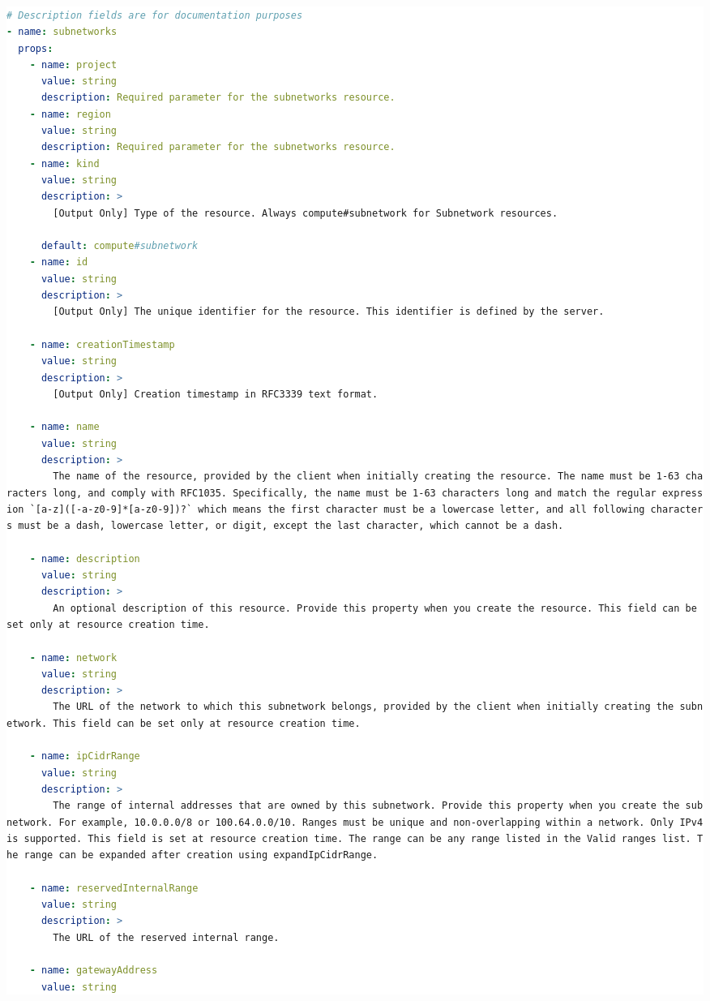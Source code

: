 ```yaml
# Description fields are for documentation purposes
- name: subnetworks
  props:
    - name: project
      value: string
      description: Required parameter for the subnetworks resource.
    - name: region
      value: string
      description: Required parameter for the subnetworks resource.
    - name: kind
      value: string
      description: >
        [Output Only] Type of the resource. Always compute#subnetwork for Subnetwork resources.
        
      default: compute#subnetwork
    - name: id
      value: string
      description: >
        [Output Only] The unique identifier for the resource. This identifier is defined by the server.
        
    - name: creationTimestamp
      value: string
      description: >
        [Output Only] Creation timestamp in RFC3339 text format.
        
    - name: name
      value: string
      description: >
        The name of the resource, provided by the client when initially creating the resource. The name must be 1-63 characters long, and comply with RFC1035. Specifically, the name must be 1-63 characters long and match the regular expression `[a-z]([-a-z0-9]*[a-z0-9])?` which means the first character must be a lowercase letter, and all following characters must be a dash, lowercase letter, or digit, except the last character, which cannot be a dash.
        
    - name: description
      value: string
      description: >
        An optional description of this resource. Provide this property when you create the resource. This field can be set only at resource creation time.
        
    - name: network
      value: string
      description: >
        The URL of the network to which this subnetwork belongs, provided by the client when initially creating the subnetwork. This field can be set only at resource creation time.
        
    - name: ipCidrRange
      value: string
      description: >
        The range of internal addresses that are owned by this subnetwork. Provide this property when you create the subnetwork. For example, 10.0.0.0/8 or 100.64.0.0/10. Ranges must be unique and non-overlapping within a network. Only IPv4 is supported. This field is set at resource creation time. The range can be any range listed in the Valid ranges list. The range can be expanded after creation using expandIpCidrRange.
        
    - name: reservedInternalRange
      value: string
      description: >
        The URL of the reserved internal range.
        
    - name: gatewayAddress
      value: string
```